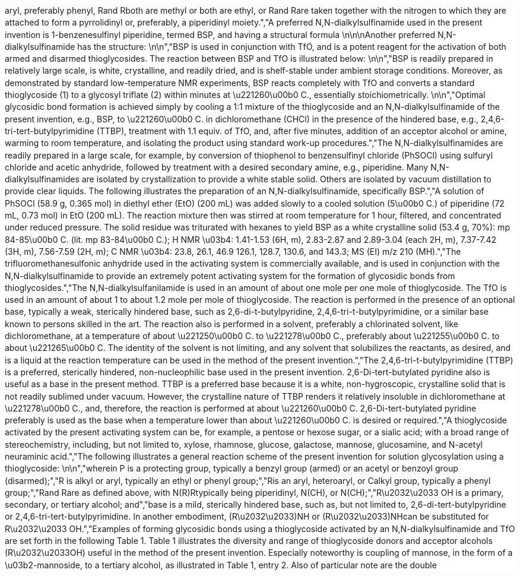 aryl, preferably phenyl, Rand Rboth are methyl or both are ethyl, or Rand Rare taken together with the nitrogen to which they are attached to form a pyrrolidinyl or, preferably, a piperidinyl moiety.","A preferred N,N-dialkylsulfinamide used in the present invention is 1-benzenesulfinyl piperidine, termed BSP, and having a structural formula \n\n\nAnother preferred N,N-dialkylsulfinamide has the structure: \n\n","BSP is used in conjunction with TfO, and is a potent reagent for the activation of both armed and disarmed thioglycosides. The reaction between BSP and TfO is illustrated below: \n\n","BSP is readily prepared in relatively large scale, is white, crystalline, and readily dried, and is shelf-stable under ambient storage conditions. Moreover, as demonstrated by standard low-temperature NMR experiments, BSP reacts completely with TfO and converts a standard thioglycoside (1) to a glycosyl triflate (2) within minutes at \u221260\u00b0 C., essentially stoichiometrically. \n\n","Optimal glycosidic bond formation is achieved simply by cooling a 1:1 mixture of the thioglycoside and an N,N-dialkylsulfinamide of the present invention, e.g., BSP, to \u221260\u00b0 C. in dichloromethane (CHCl) in the presence of the hindered base, e.g., 2,4,6-tri-tert-butylpyrimidine (TTBP), treatment with 1.1 equiv. of TfO, and, after five minutes, addition of an acceptor alcohol or amine, warming to room temperature, and isolating the product using standard work-up procedures.","The N,N-dialkylsulfinamides are readily prepared in a large scale, for example, by conversion of thiophenol to benzensulfinyl chloride (PhSOCl) using sulfuryl chloride and acetic anhydride, followed by treatment with a desired secondary amine, e.g., piperidine. Many N,N-dialkylsulfinamides are isolated by crystallization to provide a white stable solid. Others are isolated by vacuum distillation to provide clear liquids. The following illustrates the preparation of an N,N-dialkylsulfinamide, specifically BSP.","A solution of PhSOCl (58.9 g, 0.365 mol) in diethyl ether (EtO) (200 mL) was added slowly to a cooled solution (5\u00b0 C.) of piperidine (72 mL, 0.73 mol) in EtO (200 mL). The reaction mixture then was stirred at room temperature for 1 hour, filtered, and concentrated under reduced pressure. The solid residue was triturated with hexanes to yield BSP as a white crystalline solid (53.4 g, 70%): mp 84-85\u00b0 C. (lit. mp 83-84\u00b0 C.); H NMR \u03b4: 1.41-1.53 (6H, m), 2.83-2.87 and 2.89-3.04 (each 2H, m), 7.37-7.42 (3H, m), 7.56-7.59 (2H, m); C NMR \u03b4: 23.8, 26.1, 46.9 126.1, 128.7, 130.6, and 143.3; MS (EI) m\/z 210 (MH).","The trifluoromethanesulfonic anhydride used in the activating system is commercially available, and is used in conjunction with the N,N-dialkylsulfinamide to provide an extremely potent activating system for the formation of glycosidic bonds from thioglycosides.","The N,N-dialkylsulfanilamide is used in an amount of about one mole per one mole of thioglycoside. The TfO is used in an amount of about 1 to about 1.2 mole per mole of thioglycoside. The reaction is performed in the presence of an optional base, typically a weak, sterically hindered base, such as 2,6-di-t-butylpyridine, 2,4,6-tri-t-butylpyrimidine, or a similar base known to persons skilled in the art. The reaction also is performed in a solvent, preferably a chlorinated solvent, like dichloromethane, at a temperature of about \u221250\u00b0 C. to \u221278\u00b0 C., preferably about \u221255\u00b0 C. to about \u221265\u00b0 C. The identity of the solvent is not limiting, and any solvent that solubilizes the reactants, as desired, and is a liquid at the reaction temperature can be used in the method of the present invention.","The 2,4,6-tri-t-butylpyrimidine (TTBP) is a preferred, sterically hindered, non-nucleophilic base used in the present invention. 2,6-Di-tert-butylated pyridine also is useful as a base in the present method. TTBP is a preferred base because it is a white, non-hygroscopic, crystalline solid that is not readily sublimed under vacuum. However, the crystalline nature of TTBP renders it relatively insoluble in dichloromethane at \u221278\u00b0 C., and, therefore, the reaction is performed at about \u221260\u00b0 C. 2,6-Di-tert-butylated pyridine preferably is used as the base when a temperature lower than about \u221260\u00b0 C. is desired or required.","A thioglycoside activated by the present activating system can be, for example, a pentose or hexose sugar, or a sialic acid; with a broad range of stereochemistry, including, but not limited to, xylose, rhamnose, glucose, galactose, mannose, glucosamine, and N-acetyl neuraminic acid.","The following illustrates a general reaction scheme of the present invention for solution glycosylation using a thioglycoside: \n\n","wherein P is a protecting group, typically a benzyl group (armed) or an acetyl or benzoyl group (disarmed);","R is alkyl or aryl, typically an ethyl or phenyl group;","Ris an aryl, heteroaryl, or Calkyl group, typically a phenyl group;","Rand Rare as defined above, with N(R)Rtypically being piperidinyl, N(CH), or N(CH);","R\u2032\u2033 OH is a primary, secondary, or tertiary alcohol; and","base is a mild, sterically hindered base, such as, but not limited to, 2,6-di-tert-butylpyridine or 2,4,6-tri-tert-butylpyrimidine. In another embodiment, (R\u2032\u2033)NH or (R\u2032\u2033)NHcan be substituted for R\u2032\u2033 OH.","Examples of forming glycosidic bonds using a thioglycoside activated by an N,N-dialkylsulfinamide and TfO are set forth in the following Table 1. Table 1 illustrates the diversity and range of thioglycoside donors and acceptor alcohols (R\u2032\u2033OH) useful in the method of the present invention. Especially noteworthy is coupling of mannose, in the form of a \u03b2-mannoside, to a tertiary alcohol, as illustrated in Table 1, entry 2. Also of particular note are the double